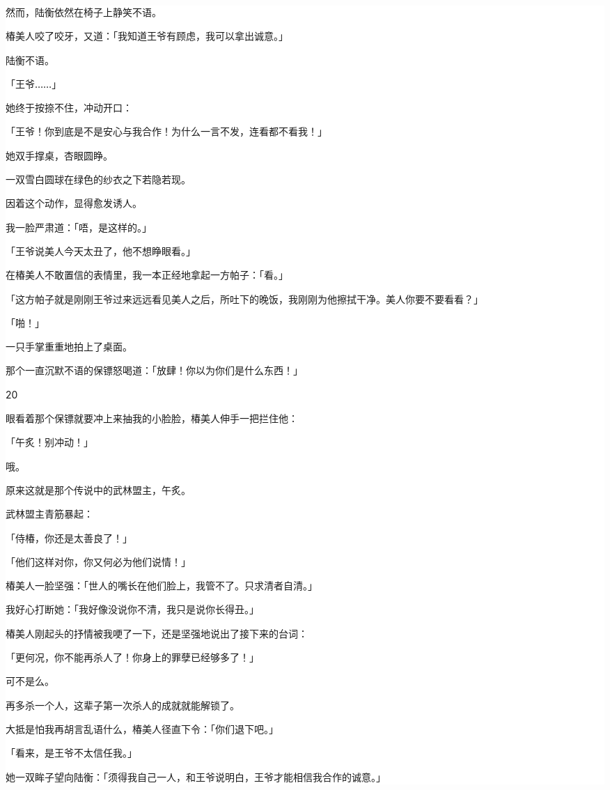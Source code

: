然而，陆衡依然在椅子上静笑不语。

椿美人咬了咬牙，又道：「我知道王爷有顾虑，我可以拿出诚意。」

陆衡不语。

「王爷……」

她终于按捺不住，冲动开口：

「王爷！你到底是不是安心与我合作！为什么一言不发，连看都不看我！」

她双手撑桌，杏眼圆睁。

一双雪白圆球在绿色的纱衣之下若隐若现。

因着这个动作，显得愈发诱人。

我一脸严肃道：「唔，是这样的。」

「王爷说美人今天太丑了，他不想睁眼看。」

在椿美人不敢置信的表情里，我一本正经地拿起一方帕子：「看。」

「这方帕子就是刚刚王爷过来远远看见美人之后，所吐下的晚饭，我刚刚为他擦拭干净。美人你要不要看看？」

「啪！」

一只手掌重重地拍上了桌面。

那个一直沉默不语的保镖怒喝道：「放肆！你以为你们是什么东西！」

20

眼看着那个保镖就要冲上来抽我的小脸脸，椿美人伸手一把拦住他：

「午炙！别冲动！」

哦。

原来这就是那个传说中的武林盟主，午炙。

武林盟主青筋暴起：

「侍椿，你还是太善良了！」

「他们这样对你，你又何必为他们说情！」

椿美人一脸坚强：「世人的嘴长在他们脸上，我管不了。只求清者自清。」

我好心打断她：「我好像没说你不清，我只是说你长得丑。」

椿美人刚起头的抒情被我哽了一下，还是坚强地说出了接下来的台词：

「更何况，你不能再杀人了！你身上的罪孽已经够多了！」

可不是么。

再多杀一个人，这辈子第一次杀人的成就就能解锁了。

大抵是怕我再胡言乱语什么，椿美人径直下令：「你们退下吧。」

「看来，是王爷不太信任我。」

她一双眸子望向陆衡：「须得我自己一人，和王爷说明白，王爷才能相信我合作的诚意。」
